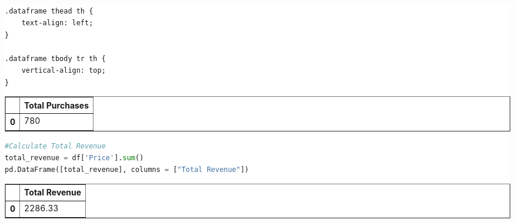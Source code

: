     .dataframe thead th {
        text-align: left;
    }

    .dataframe tbody tr th {
        vertical-align: top;
    }
</style>
<table border="1" class="dataframe">
  <thead>
    <tr style="text-align: right;">
      <th></th>
      <th>Total Purchases</th>
    </tr>
  </thead>
  <tbody>
    <tr>
      <th>0</th>
      <td>780</td>
    </tr>
  </tbody>
</table>
</div>




```python
#Calculate Total Revenue
total_revenue = df['Price'].sum()
pd.DataFrame([total_revenue], columns = ["Total Revenue"])
```




<div>
<style>
    .dataframe thead tr:only-child th {
        text-align: right;
    }

    .dataframe thead th {
        text-align: left;
    }

    .dataframe tbody tr th {
        vertical-align: top;
    }
</style>
<table border="1" class="dataframe">
  <thead>
    <tr style="text-align: right;">
      <th></th>
      <th>Total Revenue</th>
    </tr>
  </thead>
  <tbody>
    <tr>
      <th>0</th>
      <td>2286.33</td>
    </tr>
  </tbody>
</table>
</div>
